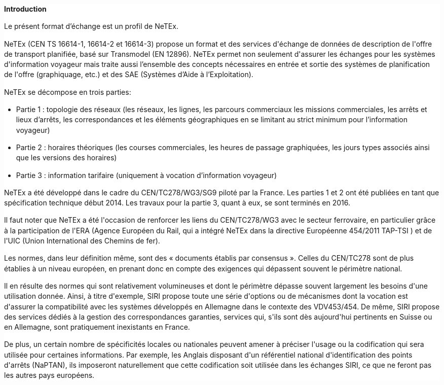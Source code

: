 **Introduction**

Le présent format d’échange est un profil de NeTEx.

NeTEx (CEN TS 16614-1, 16614-2 et 16614-3) propose un format et des
services d'échange de données de description de l'offre de transport
planifiée, basé sur Transmodel (EN 12896). NeTEx permet non seulement
d'assurer les échanges pour les systèmes d'information voyageur mais
traite aussi l’ensemble des concepts nécessaires en entrée et sortie des
systèmes de planification de l'offre (graphiquage, etc.) et des SAE
(Systèmes d’Aide à l’Exploitation).

NeTEx se décompose en trois parties:

-   Partie 1 : topologie des réseaux (les réseaux, les lignes, les
    parcours commerciaux les missions commerciales, les arrêts et lieux
    d’arrêts, les correspondances et les éléments géographiques en se
    limitant au strict minimum pour l’information voyageur)



-   Partie 2 : horaires théoriques (les courses commerciales, les heures
    de passage graphiquées, les jours types associés ainsi que les
    versions des horaires)



-   Partie 3 : information tarifaire (uniquement à vocation
    d’information voyageur)

NeTEx a été développé dans le cadre du CEN/TC278/WG3/SG9 piloté par la
France. Les parties 1 et 2 ont été publiées en tant que spécification
technique début 2014. Les travaux pour la partie 3, quant à eux, se sont
terminés en 2016.

Il faut noter que NeTEx a été l'occasion de renforcer les liens du
CEN/TC278/WG3 avec le secteur ferrovaire, en particulier grâce à la
participation de l'ERA (Agence Européen du Rail, qui a intégré NeTEx
dans la directive Européenne 454/2011 TAP-TSI ) et de l'UIC (Union
International des Chemins de fer).

Les normes, dans leur définition même, sont des « documents établis par
consensus ». Celles du CEN/TC278 sont de plus établies à un niveau
européen, en prenant donc en compte des exigences qui dépassent souvent
le périmètre national.

Il en résulte des normes qui sont relativement volumineuses et dont le
périmètre dépasse souvent largement les besoins d'une utilisation
donnée. Ainsi, à titre d'exemple, SIRI propose toute une série d'options
ou de mécanismes dont la vocation est d'assurer la compatibilité avec
les systèmes développés en Allemagne dans le contexte des VDV453/454. De
même, SIRI propose des services dédiés à la gestion des correspondances
garanties, services qui, s'ils sont dès aujourd'hui pertinents en Suisse
ou en Allemagne, sont pratiquement inexistants en France.

De plus, un certain nombre de spécificités locales ou nationales peuvent
amener à préciser l'usage ou la codification qui sera utilisée pour
certaines informations. Par exemple, les Anglais disposant d'un
référentiel national d'identification des points d'arrêts (NaPTAN), ils
imposeront naturellement que cette codification soit utilisée dans les
échanges SIRI, ce que ne feront pas les autres pays européens.
